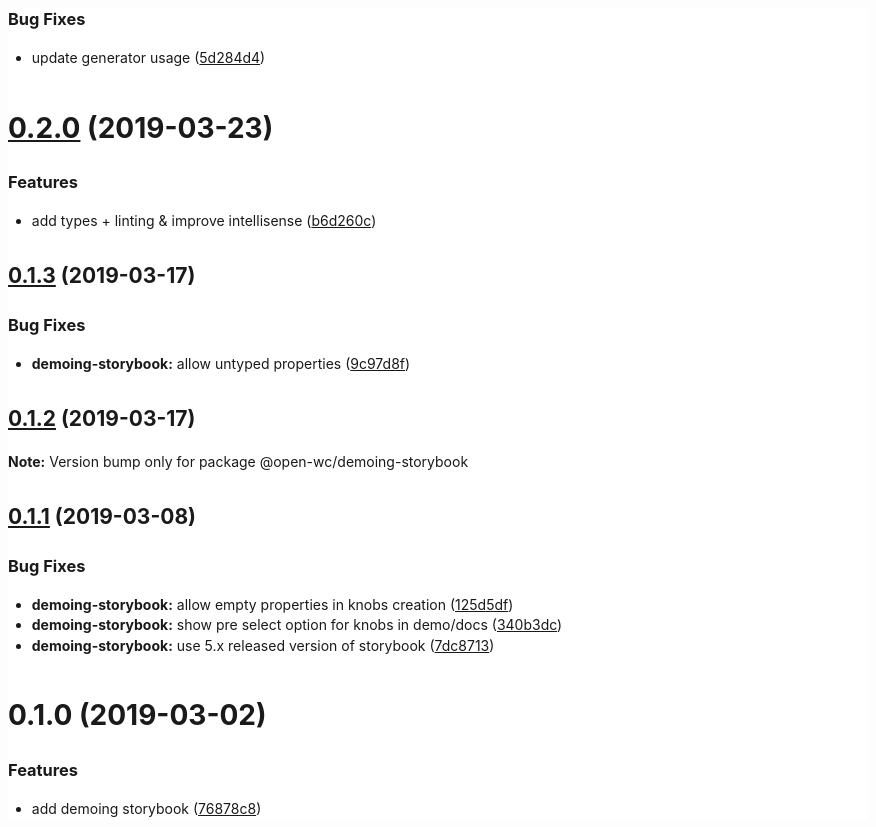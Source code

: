 
### Bug Fixes

* update generator usage ([5d284d4](https://github.com/open-wc/open-wc/commit/5d284d4))





# [0.2.0](https://github.com/open-wc/open-wc/compare/@open-wc/demoing-storybook@0.1.3...@open-wc/demoing-storybook@0.2.0) (2019-03-23)


### Features

* add types + linting & improve intellisense ([b6d260c](https://github.com/open-wc/open-wc/commit/b6d260c))





## [0.1.3](https://github.com/open-wc/open-wc/compare/@open-wc/demoing-storybook@0.1.2...@open-wc/demoing-storybook@0.1.3) (2019-03-17)


### Bug Fixes

* **demoing-storybook:** allow untyped properties ([9c97d8f](https://github.com/open-wc/open-wc/commit/9c97d8f))





## [0.1.2](https://github.com/open-wc/open-wc/compare/@open-wc/demoing-storybook@0.1.1...@open-wc/demoing-storybook@0.1.2) (2019-03-17)

**Note:** Version bump only for package @open-wc/demoing-storybook





## [0.1.1](https://github.com/open-wc/open-wc/compare/@open-wc/demoing-storybook@0.1.0...@open-wc/demoing-storybook@0.1.1) (2019-03-08)


### Bug Fixes

* **demoing-storybook:** allow empty properties in knobs creation ([125d5df](https://github.com/open-wc/open-wc/commit/125d5df))
* **demoing-storybook:** show pre select option for knobs in demo/docs ([340b3dc](https://github.com/open-wc/open-wc/commit/340b3dc))
* **demoing-storybook:** use 5.x released version of storybook ([7dc8713](https://github.com/open-wc/open-wc/commit/7dc8713))





# 0.1.0 (2019-03-02)


### Features

* add demoing storybook ([76878c8](https://github.com/open-wc/open-wc/commit/76878c8))
